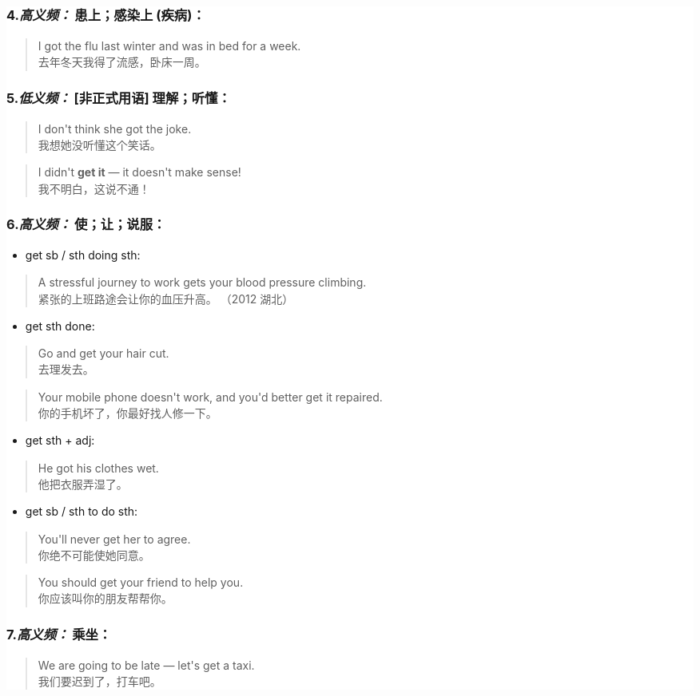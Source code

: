 ### 4.*高义频：* **患上；感染上 (疾病)：**  

 > I got the flu last winter and was in bed for a week.  
 > 去年冬天我得了流感，卧床一周。    
<audio src="./media/get-7-.aac"></audio>

### 5.*低义频：* **[非正式用语] 理解；听懂：**  

 > I don't think she got the joke.  
 > 我想她没听懂这个笑话。    
<audio src="./media/get-8.aac"></audio>

 > I didn't **get it** — it doesn't make sense!  
 > 我不明白，这说不通！    
<audio src="./media/I didn’t get it — 317补录_AAC.aac"></audio>

### 6.*高义频：* **使；让；说服：**  

- get sb / sth doing sth:

 > A stressful journey to work gets your blood pressure climbing.  
 > 紧张的上班路途会让你的血压升高。  （2012 湖北）  
<audio src="./media/get-10.aac"></audio>

- get sth done:

 > Go and get your hair cut.  
 > 去理发去。    
<audio src="./media/get-11.aac"></audio>

 > Your mobile phone doesn't work, and you'd better get it repaired.  
 > 你的手机坏了，你最好找人修一下。    
<audio src="./media/get-13.aac"></audio>

- get sth + adj:

 > He got his clothes wet.  
 > 他把衣服弄湿了。    
<audio src="./media/get-15.aac"></audio>

- get sb / sth to do sth:

 > You'll never get her to agree.  
 > 你绝不可能使她同意。    
<audio src="./media/get-16.aac"></audio>

 > You should get your friend to help you.  
 > 你应该叫你的朋友帮帮你。    
<audio src="./media/get-17.aac"></audio>

### 7.*高义频：* **乘坐：**  

 > We are going to be late — let's get a taxi.  
 > 我们要迟到了，打车吧。    
<audio src="./media/get-18.aac"></audio>
